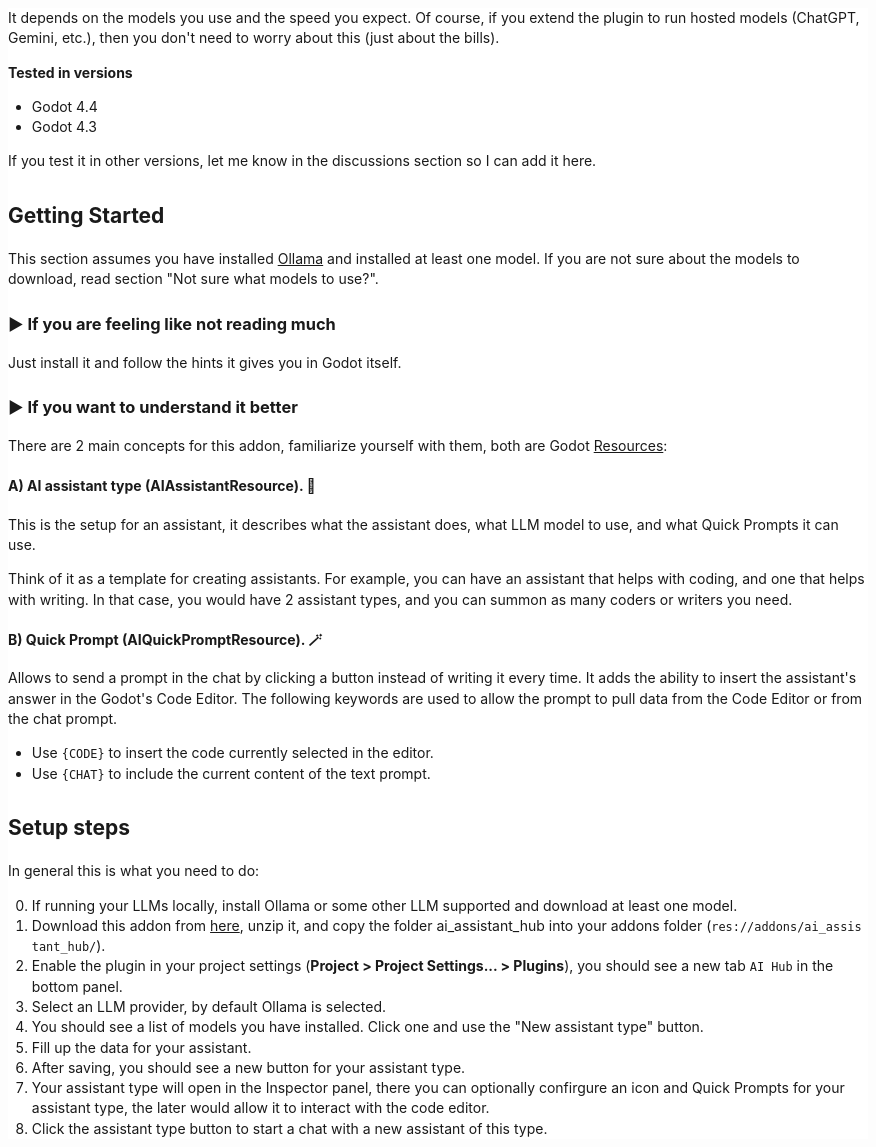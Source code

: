 It depends on the models you use and the speed you expect. Of course, if you extend the plugin to run hosted models (ChatGPT, Gemini, etc.), then you don't need to worry about this (just about the bills).

**Tested in versions**

* Godot 4.4
* Godot 4.3

If you test it in other versions, let me know in the discussions section so I can add it here.


**Getting Started**
--------------------
This section assumes you have installed [Ollama](https://ollama.com/) and installed at least one model. If you are not sure about the models to download, read section "Not sure what models to use?".

### ▶️ If you are feeling like not reading much
Just install it and follow the hints it gives you in Godot itself.

### ▶️ If you want to understand it better
There are 2 main concepts for this addon, familiarize yourself with them, both are Godot [Resources](https://docs.godotengine.org/en/stable/tutorials/scripting/resources.html):

#### A) AI assistant type (AIAssistantResource). 🤖
This is the setup for an assistant, it describes what the assistant does, what LLM model to use, and what Quick Prompts it can use.

<Insert an image>

Think of it as a template for creating assistants. For example, you can have an assistant that helps with coding, and one that helps with writing. In that case, you would have 2 assistant types, and you can summon as many coders or writers you need.

#### B) Quick Prompt (AIQuickPromptResource). 🪄
Allows to send a prompt in the chat by clicking a button instead of writing it every time. It adds the ability to insert the assistant's answer in the Godot's Code Editor.
The following keywords are used to allow the prompt to pull data from the Code Editor or from the chat prompt.
* Use `{CODE}` to insert the code currently selected in the editor.
* Use `{CHAT}` to include the current content of the text prompt.

<Insert an image>

## Setup steps
In general this is what you need to do:

0. If running your LLMs locally, install Ollama or some other LLM supported and download at least one model.
1. Download this addon from [here](https://github.com/FlamxGames/godot-ai-assistant-hub/archive/refs/heads/main.zip), unzip it, and copy the folder ai_assistant_hub into your addons folder (`res://addons/ai_assistant_hub/`).
2. Enable the plugin in your project settings (**Project > Project Settings... > Plugins**), you should see a new tab `AI Hub` in the bottom panel.
3. Select an LLM provider, by default Ollama is selected.
4. You should see a list of models you have installed. Click one and use the "New assistant type" button.
5. Fill up the data for your assistant.
6. After saving, you should see a new button for your assistant type.
7. Your assistant type will open in the Inspector panel, there you can optionally confirgure an icon and Quick Prompts for your assistant type, the later would allow it to interact with the code editor.
8. Click the assistant type button to start a chat with a new assistant of this type.
